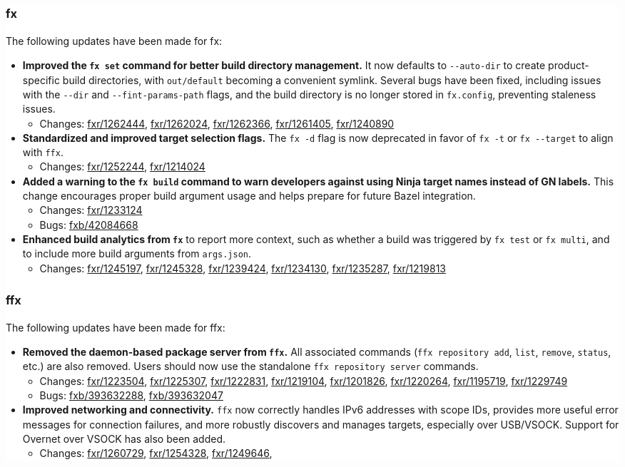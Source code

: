 ### fx

The following updates have been made for fx:

*   **Improved the `fx set` command for better build directory management.** It
    now defaults to `--auto-dir` to create product-specific build directories,
    with `out/default` becoming a convenient symlink. Several bugs have been
    fixed, including issues with the `--dir` and `--fint-params-path` flags, and
    the build directory is no longer stored in `fx.config`, preventing staleness
    issues.
    *   Changes:
        [fxr/1262444](https://fuchsia-review.googlesource.com/c/fuchsia/+/1262444),
        [fxr/1262024](https://fuchsia-review.googlesource.com/c/fuchsia/+/1262024),
        [fxr/1262366](https://fuchsia-review.googlesource.com/c/fuchsia/+/1262366),
        [fxr/1261405](https://fuchsia-review.googlesource.com/c/fuchsia/+/1261405),
        [fxr/1240890](https://fuchsia-review.googlesource.com/c/fuchsia/+/1240890)
*   **Standardized and improved target selection flags.** The `fx -d` flag is
    now deprecated in favor of `fx -t` or `fx --target` to align with `ffx`.
    *   Changes:
        [fxr/1252244](https://fuchsia-review.googlesource.com/c/fuchsia/+/1252244),
        [fxr/1214024](https://fuchsia-review.googlesource.com/c/fuchsia/+/1214024)
*   **Added a warning to the `fx build` command to warn developers against using
    Ninja target names instead of GN labels.** This change encourages proper
    build argument usage and helps prepare for future Bazel integration.
    *   Changes: [fxr/1233124](https://fuchsia-review.googlesource.com/c/fuchsia/+/1233124)
    *   Bugs: [fxb/42084668](https://fxbug.dev/42084668)
*   **Enhanced build analytics from `fx`** to report more context, such as
    whether a build was triggered by `fx test` or `fx multi`, and to include
    more build arguments from `args.json`.
    *   Changes:
        [fxr/1245197](https://fuchsia-review.googlesource.com/c/fuchsia/+/1245197),
        [fxr/1245328](https://fuchsia-review.googlesource.com/c/fuchsia/+/1245328),
        [fxr/1239424](https://fuchsia-review.googlesource.com/c/fuchsia/+/1239424),
        [fxr/1234130](https://fuchsia-review.googlesource.com/c/fuchsia/+/1234130),
        [fxr/1235287](https://fuchsia-review.googlesource.com/c/fuchsia/+/1235287),
        [fxr/1219813](https://fuchsia-review.googlesource.com/c/fuchsia/+/1219813)

### ffx

The following updates have been made for ffx:

*   **Removed the daemon-based package server from `ffx`.** All associated
    commands (`ffx repository add`, `list`, `remove`, `status`, etc.) are also
    removed. Users should now use the standalone `ffx repository server`
    commands.
    *   Changes:
        [fxr/1223504](https://fuchsia-review.googlesource.com/c/fuchsia/+/1223504),
        [fxr/1225307](https://fuchsia-review.googlesource.com/c/fuchsia/+/1225307),
        [fxr/1222831](https://fuchsia-review.googlesource.com/c/fuchsia/+/1222831),
        [fxr/1219104](https://fuchsia-review.googlesource.com/c/fuchsia/+/1219104),
        [fxr/1201826](https://fuchsia-review.googlesource.com/c/fuchsia/+/1201826),
        [fxr/1220264](https://fuchsia-review.googlesource.com/c/fuchsia/+/1220264),
        [fxr/1195719](https://fuchsia-review.googlesource.com/c/fuchsia/+/1195719),
        [fxr/1229749](https://fuchsia-review.googlesource.com/c/fuchsia/+/1229749)
    *   Bugs: [fxb/393632288](https://fxbug.dev/393632288),
        [fxb/393632047](https://fxbug.dev/393632047)
*   **Improved networking and connectivity.** `ffx` now correctly handles IPv6
    addresses with scope IDs, provides more useful error messages for connection
    failures, and more robustly discovers and manages targets, especially over
    USB/VSOCK. Support for Overnet over VSOCK has also been added.
    *   Changes:
        [fxr/1260729](https://fuchsia-review.googlesource.com/c/fuchsia/+/1260729),
        [fxr/1254328](https://fuchsia-review.googlesource.com/c/fuchsia/+/1254328),
        [fxr/1249646](https://fuchsia-review.googlesource.com/c/fuchsia/+/1249646),